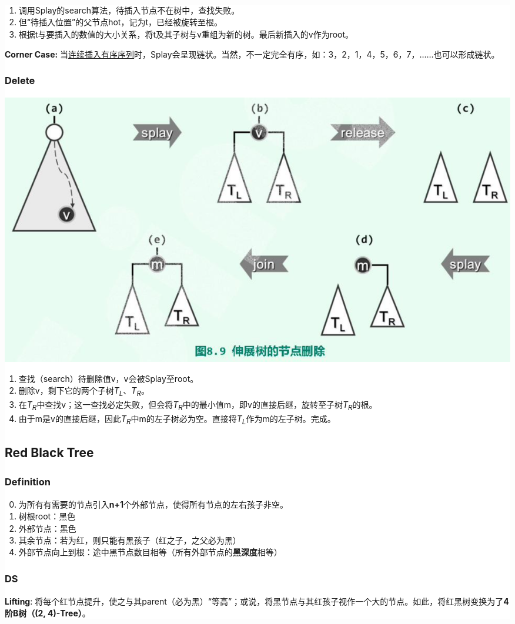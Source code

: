 1. 调用Splay的search算法，待插入节点不在树中，查找失败。
2. 但“待插入位置”的父节点hot，记为t，已经被旋转至根。
3. 根据t与要插入的数值的大小关系，将t及其子树与v重组为新的树。最后新插入的v作为root。

**Corner Case:** 当<u>连续插入有序序列</u>时，Splay会呈现链状。当然，不一定完全有序，如：3，2，1，4，5，6，7，……也可以形成链状。

### Delete

![Screen Shot 2021-01-06 at 10.25.57 AM](DSA_Review.assets/Screen%20Shot%202021-01-06%20at%2010.25.57%20AM.png)

1. 查找（search）待删除值v，v会被Splay至root。
2. 删除v，剩下它的两个子树$T_L$、$T_R$。
3. 在$T_R$中查找v；这一查找必定失败，但会将$T_R$中的最小值m，即v的直接后继，旋转至子树$T_R$的根。
4. 由于m是v的直接后继，因此$T_R$中m的左子树必为空。直接将$T_L$作为m的左子树。完成。

## Red Black Tree

### Definition

0. 为所有有需要的节点引入**n+1**个外部节点，使得所有节点的左右孩子非空。
1. 树根root：黑色
2. 外部节点：黑色
3. 其余节点：若为红，则只能有黑孩子（红之子，之父必为黑）
4. 外部节点向上到根：途中黑节点数目相等（所有外部节点的**黑深度**相等）

### DS

**Lifting**: 将每个红节点提升，使之与其parent（必为黑）“等高”；或说，将黑节点与其红孩子视作一个大的节点。如此，将红黑树变换为了**4阶B树（(2, 4)-Tree）**。
